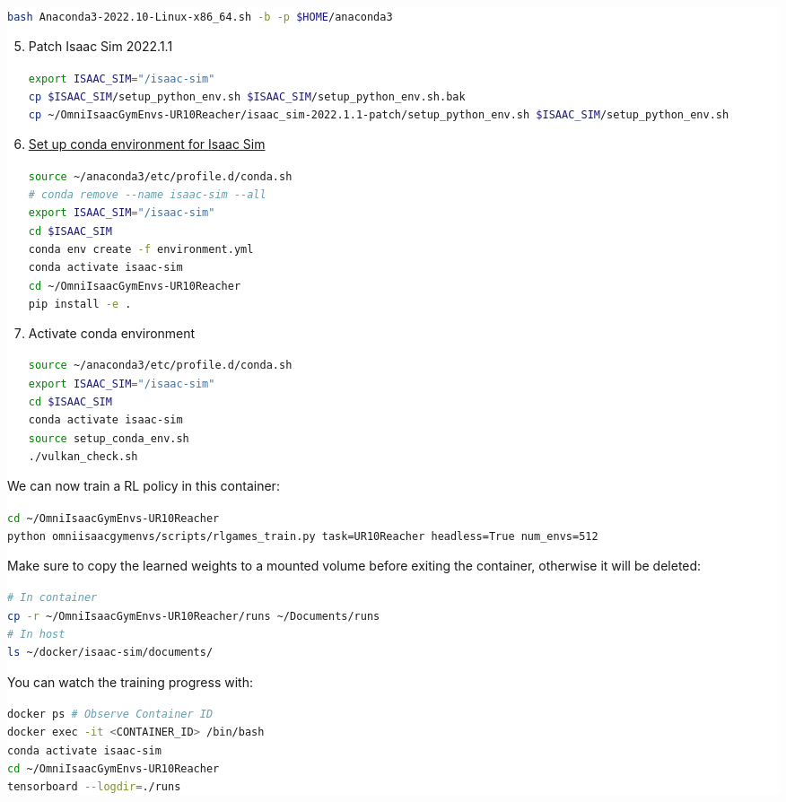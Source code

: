    ```sh
   bash Anaconda3-2022.10-Linux-x86_64.sh -b -p $HOME/anaconda3
   ```
5. Patch Isaac Sim 2022.1.1
   ```sh
   export ISAAC_SIM="/isaac-sim"
   cp $ISAAC_SIM/setup_python_env.sh $ISAAC_SIM/setup_python_env.sh.bak
   cp ~/OmniIsaacGymEnvs-UR10Reacher/isaac_sim-2022.1.1-patch/setup_python_env.sh $ISAAC_SIM/setup_python_env.sh
   ```
6. [Set up conda environment for Isaac Sim](https://docs.omniverse.nvidia.com/isaacsim/latest/installation/install_python.html#advanced-running-with-anaconda)
   ```sh
   source ~/anaconda3/etc/profile.d/conda.sh
   # conda remove --name isaac-sim --all
   export ISAAC_SIM="/isaac-sim"
   cd $ISAAC_SIM
   conda env create -f environment.yml
   conda activate isaac-sim
   cd ~/OmniIsaacGymEnvs-UR10Reacher
   pip install -e .
   ```
7. Activate conda environment
   ```sh
   source ~/anaconda3/etc/profile.d/conda.sh
   export ISAAC_SIM="/isaac-sim"
   cd $ISAAC_SIM
   conda activate isaac-sim
   source setup_conda_env.sh
   ./vulkan_check.sh
   ```

We can now train a RL policy in this container:

```sh
cd ~/OmniIsaacGymEnvs-UR10Reacher
python omniisaacgymenvs/scripts/rlgames_train.py task=UR10Reacher headless=True num_envs=512
```

Make sure to copy the learned weights to a mounted volume before exiting the container, otherwise it will be deleted:

```sh
# In container
cp -r ~/OmniIsaacGymEnvs-UR10Reacher/runs ~/Documents/runs
# In host
ls ~/docker/isaac-sim/documents/
```

You can watch the training progress with:

```sh
docker ps # Observe Container ID
docker exec -it <CONTAINER_ID> /bin/bash
conda activate isaac-sim
cd ~/OmniIsaacGymEnvs-UR10Reacher
tensorboard --logdir=./runs
```
